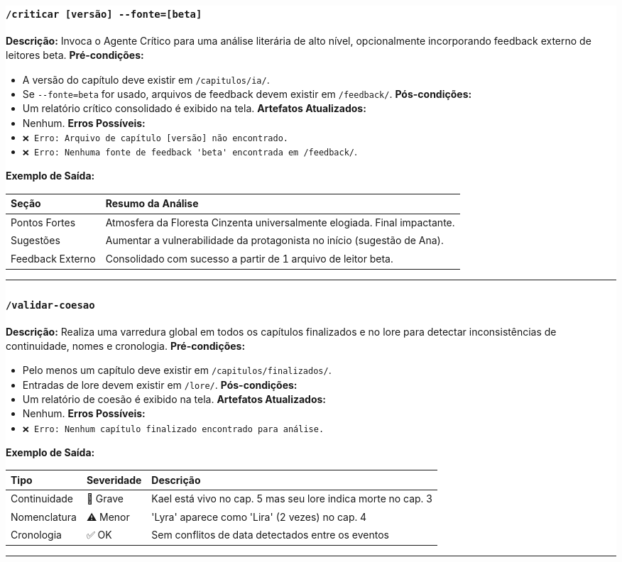 
### `/criticar [versão] --fonte=[beta]`

**Descrição:** Invoca o Agente Crítico para uma análise literária de alto nível, opcionalmente incorporando feedback externo de leitores beta.
**Pré-condições:**

- A versão do capítulo deve existir em `/capitulos/ia/`.
- Se `--fonte=beta` for usado, arquivos de feedback devem existir em `/feedback/`.
**Pós-condições:**
- Um relatório crítico consolidado é exibido na tela.
**Artefatos Atualizados:**
- Nenhum.
**Erros Possíveis:**
- `❌ Erro: Arquivo de capítulo [versão] não encontrado.`
- `❌ Erro: Nenhuma fonte de feedback 'beta' encontrada em /feedback/`.

**Exemplo de Saída:**

| Seção            | Resumo da Análise                                                         |
| :--------------- | :------------------------------------------------------------------------ |
| Pontos Fortes    | Atmosfera da Floresta Cinzenta universalmente elogiada. Final impactante. |
| Sugestões        | Aumentar a vulnerabilidade da protagonista no início (sugestão de Ana).   |
| Feedback Externo | Consolidado com sucesso a partir de 1 arquivo de leitor beta.             |

---

### `/validar-coesao`

**Descrição:** Realiza uma varredura global em todos os capítulos finalizados e no lore para detectar inconsistências de continuidade, nomes e cronologia.
**Pré-condições:**

- Pelo menos um capítulo deve existir em `/capitulos/finalizados/`.
- Entradas de lore devem existir em `/lore/`.
**Pós-condições:**
- Um relatório de coesão é exibido na tela.
**Artefatos Atualizados:**
- Nenhum.
**Erros Possíveis:**
- `❌ Erro: Nenhum capítulo finalizado encontrado para análise.`

**Exemplo de Saída:**

| Tipo         | Severidade | Descrição                                                    |
| :----------- | :--------- | :----------------------------------------------------------- |
| Continuidade | 🚨 Grave  | Kael está vivo no cap. 5 mas seu lore indica morte no cap. 3 |
| Nomenclatura | ⚠️ Menor | 'Lyra' aparece como 'Lira' (2 vezes) no cap. 4               |
| Cronologia   | ✅ OK      | Sem conflitos de data detectados entre os eventos            |

---
